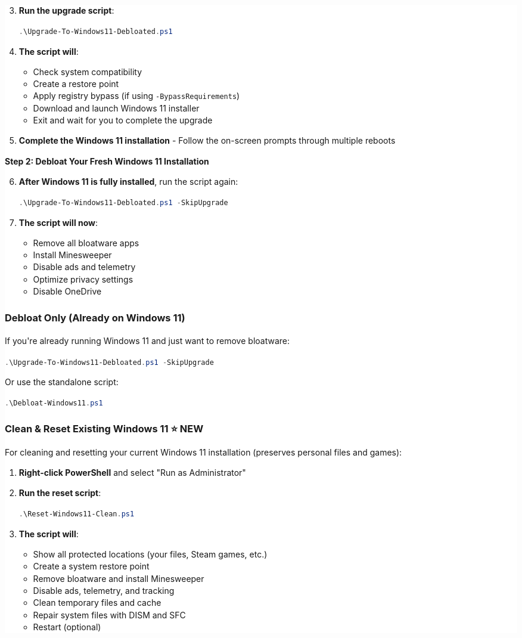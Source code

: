 3. **Run the upgrade script**:
   ```powershell
   .\Upgrade-To-Windows11-Debloated.ps1
   ```

4. **The script will**:
   - Check system compatibility
   - Create a restore point
   - Apply registry bypass (if using `-BypassRequirements`)
   - Download and launch Windows 11 installer
   - Exit and wait for you to complete the upgrade

5. **Complete the Windows 11 installation** - Follow the on-screen prompts through multiple reboots

**Step 2: Debloat Your Fresh Windows 11 Installation**

6. **After Windows 11 is fully installed**, run the script again:
   ```powershell
   .\Upgrade-To-Windows11-Debloated.ps1 -SkipUpgrade
   ```

7. **The script will now**:
   - Remove all bloatware apps
   - Install Minesweeper
   - Disable ads and telemetry
   - Optimize privacy settings
   - Disable OneDrive

### Debloat Only (Already on Windows 11)

If you're already running Windows 11 and just want to remove bloatware:

```powershell
.\Upgrade-To-Windows11-Debloated.ps1 -SkipUpgrade
```

Or use the standalone script:

```powershell
.\Debloat-Windows11.ps1
```

### Clean & Reset Existing Windows 11 ⭐ NEW

For cleaning and resetting your current Windows 11 installation (preserves personal files and games):

1. **Right-click PowerShell** and select "Run as Administrator"

2. **Run the reset script**:
   ```powershell
   .\Reset-Windows11-Clean.ps1
   ```

3. **The script will**:
   - Show all protected locations (your files, Steam games, etc.)
   - Create a system restore point
   - Remove bloatware and install Minesweeper
   - Disable ads, telemetry, and tracking
   - Clean temporary files and cache
   - Repair system files with DISM and SFC
   - Restart (optional)
